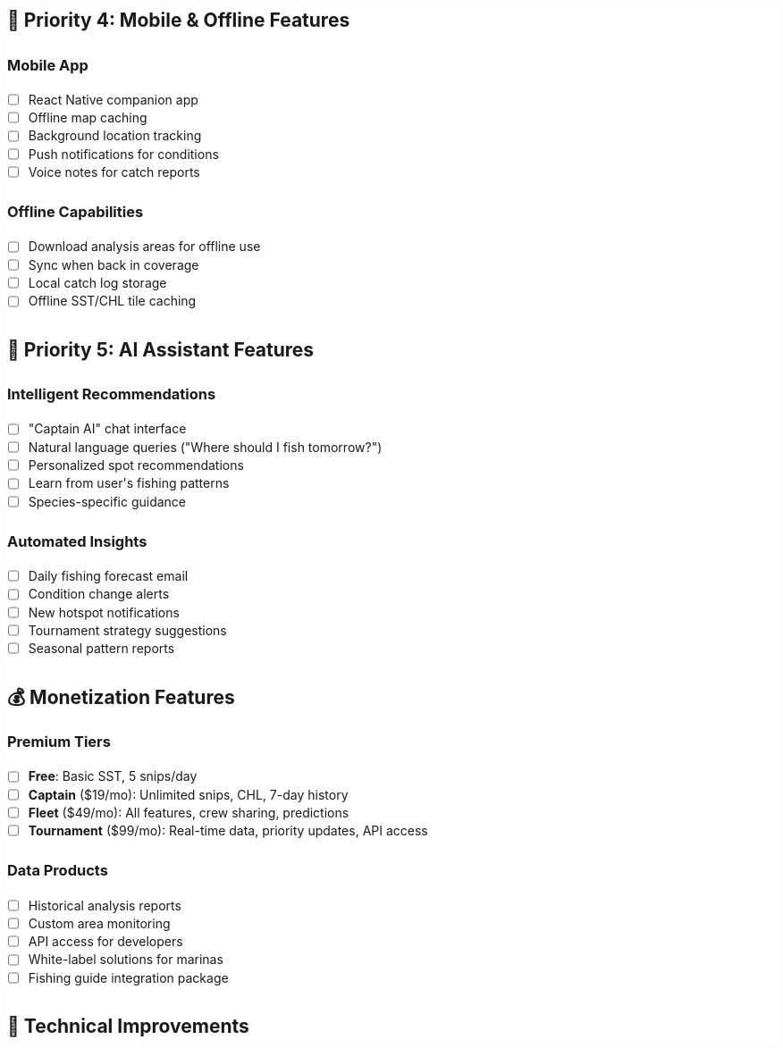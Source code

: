 ## 📱 Priority 4: Mobile & Offline Features

### Mobile App
- [ ] React Native companion app
- [ ] Offline map caching
- [ ] Background location tracking
- [ ] Push notifications for conditions
- [ ] Voice notes for catch reports

### Offline Capabilities
- [ ] Download analysis areas for offline use
- [ ] Sync when back in coverage
- [ ] Local catch log storage
- [ ] Offline SST/CHL tile caching

## 🤖 Priority 5: AI Assistant Features

### Intelligent Recommendations
- [ ] "Captain AI" chat interface
- [ ] Natural language queries ("Where should I fish tomorrow?")
- [ ] Personalized spot recommendations
- [ ] Learn from user's fishing patterns
- [ ] Species-specific guidance

### Automated Insights
- [ ] Daily fishing forecast email
- [ ] Condition change alerts
- [ ] New hotspot notifications
- [ ] Tournament strategy suggestions
- [ ] Seasonal pattern reports

## 💰 Monetization Features

### Premium Tiers
- [ ] **Free**: Basic SST, 5 snips/day
- [ ] **Captain** ($19/mo): Unlimited snips, CHL, 7-day history
- [ ] **Fleet** ($49/mo): All features, crew sharing, predictions
- [ ] **Tournament** ($99/mo): Real-time data, priority updates, API access

### Data Products
- [ ] Historical analysis reports
- [ ] Custom area monitoring
- [ ] API access for developers
- [ ] White-label solutions for marinas
- [ ] Fishing guide integration package

## 🔧 Technical Improvements
